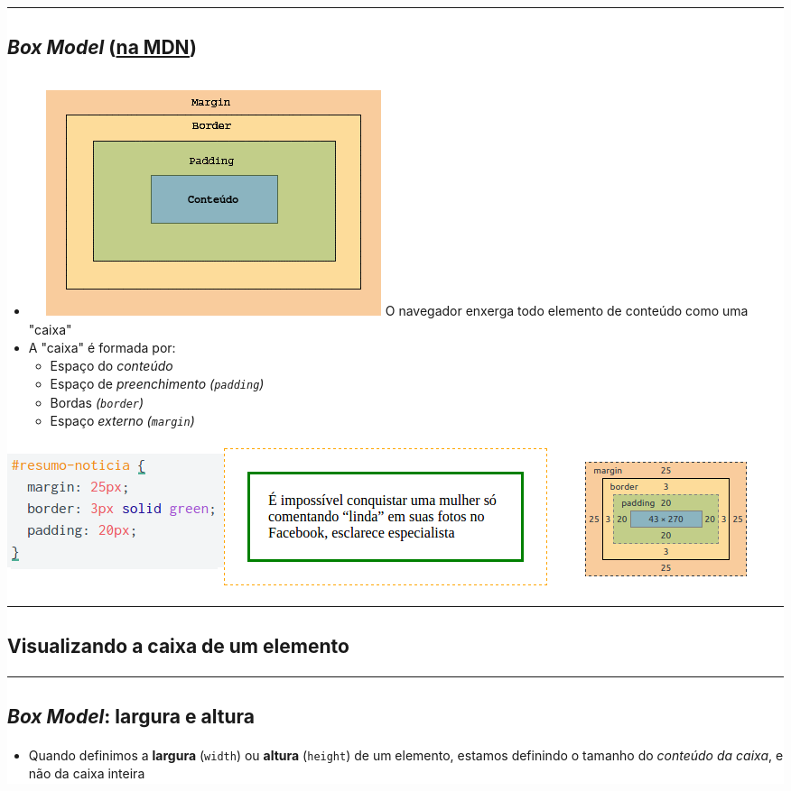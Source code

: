 
---

## _Box Model_ ([na MDN](https://developer.mozilla.org/en-US/docs/Web/CSS/box_model))

- ![](../../images/box-model.png) 
  O navegador enxerga todo elemento de conteúdo como uma "caixa"
- A "caixa" é formada por:
  - Espaço do _conteúdo_ 
  - Espaço de _preenchimento (`padding`)_ 
  - Bordas _(`border`)_ 
  - Espaço _externo (`margin`)_ 



![](../../images/box-model-sample.png) 

---

## Visualizando a caixa de um elemento

<video src="../../videos/tools-box-model.mp4" height="440" controls></video>

---
## _Box Model_: **largura** e **altura**

- Quando definimos a **largura** (`width`) ou **altura** (`height`) de
  um elemento, estamos definindo o tamanho
  do _conteúdo da caixa_, 
  e não da caixa inteira
